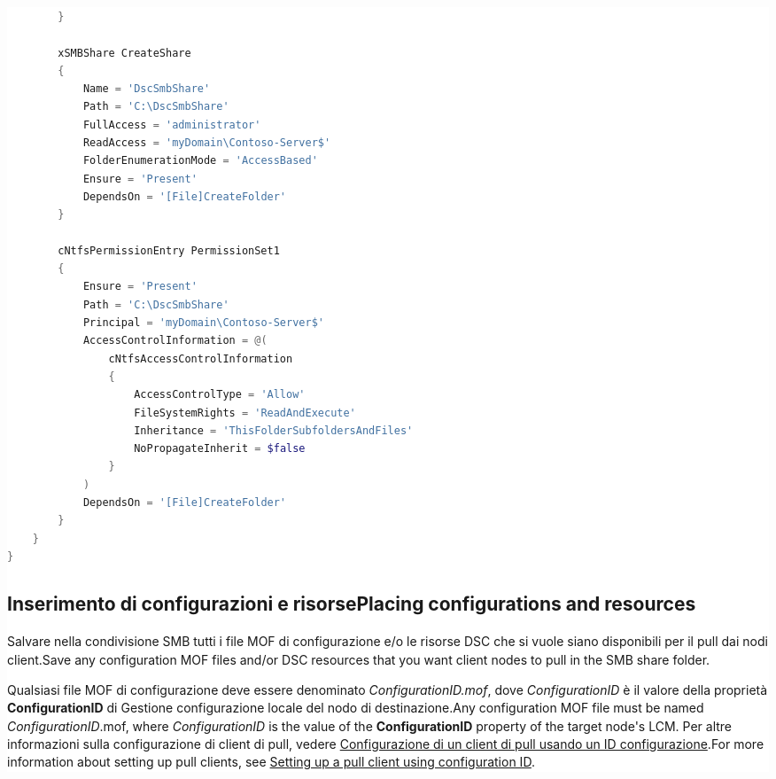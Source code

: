 ```powershell
        }

        xSMBShare CreateShare
        {
            Name = 'DscSmbShare'
            Path = 'C:\DscSmbShare'
            FullAccess = 'administrator'
            ReadAccess = 'myDomain\Contoso-Server$'
            FolderEnumerationMode = 'AccessBased'
            Ensure = 'Present'
            DependsOn = '[File]CreateFolder'
        }

        cNtfsPermissionEntry PermissionSet1
        {
            Ensure = 'Present'
            Path = 'C:\DscSmbShare'
            Principal = 'myDomain\Contoso-Server$'
            AccessControlInformation = @(
                cNtfsAccessControlInformation
                {
                    AccessControlType = 'Allow'
                    FileSystemRights = 'ReadAndExecute'
                    Inheritance = 'ThisFolderSubfoldersAndFiles'
                    NoPropagateInherit = $false
                }
            )
            DependsOn = '[File]CreateFolder'
        }
    }
}
```

## <a name="placing-configurations-and-resources"></a><span data-ttu-id="481eb-128">Inserimento di configurazioni e risorse</span><span class="sxs-lookup"><span data-stu-id="481eb-128">Placing configurations and resources</span></span>

<span data-ttu-id="481eb-129">Salvare nella condivisione SMB tutti i file MOF di configurazione e/o le risorse DSC che si vuole siano disponibili per il pull dai nodi client.</span><span class="sxs-lookup"><span data-stu-id="481eb-129">Save any configuration MOF files and/or DSC resources that you want client nodes to pull in the SMB share folder.</span></span>

<span data-ttu-id="481eb-130">Qualsiasi file MOF di configurazione deve essere denominato *ConfigurationID.mof*, dove *ConfigurationID* è il valore della proprietà **ConfigurationID** di Gestione configurazione locale del nodo di destinazione.</span><span class="sxs-lookup"><span data-stu-id="481eb-130">Any configuration MOF file must be named *ConfigurationID*.mof, where *ConfigurationID* is the value of the **ConfigurationID** property of the target node's LCM.</span></span> <span data-ttu-id="481eb-131">Per altre informazioni sulla configurazione di client di pull, vedere [Configurazione di un client di pull usando un ID configurazione](pullClientConfigID.md).</span><span class="sxs-lookup"><span data-stu-id="481eb-131">For more information about setting up pull clients, see [Setting up a pull client using configuration ID](pullClientConfigID.md).</span></span>

